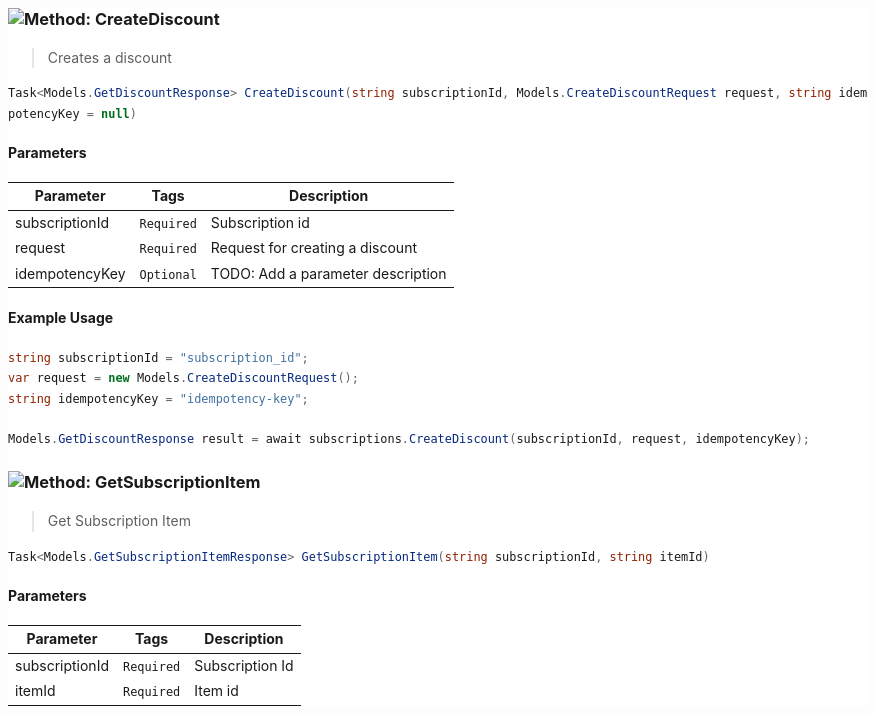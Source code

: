 
### <a name="create_discount"></a>![Method: ](https://apidocs.io/img/method.png "MundiAPI.PCL.Controllers.SubscriptionsController.CreateDiscount") CreateDiscount

> Creates a discount


```csharp
Task<Models.GetDiscountResponse> CreateDiscount(string subscriptionId, Models.CreateDiscountRequest request, string idempotencyKey = null)
```

#### Parameters

| Parameter | Tags | Description |
|-----------|------|-------------|
| subscriptionId |  ``` Required ```  | Subscription id |
| request |  ``` Required ```  | Request for creating a discount |
| idempotencyKey |  ``` Optional ```  | TODO: Add a parameter description |


#### Example Usage

```csharp
string subscriptionId = "subscription_id";
var request = new Models.CreateDiscountRequest();
string idempotencyKey = "idempotency-key";

Models.GetDiscountResponse result = await subscriptions.CreateDiscount(subscriptionId, request, idempotencyKey);

```


### <a name="get_subscription_item"></a>![Method: ](https://apidocs.io/img/method.png "MundiAPI.PCL.Controllers.SubscriptionsController.GetSubscriptionItem") GetSubscriptionItem

> Get Subscription Item


```csharp
Task<Models.GetSubscriptionItemResponse> GetSubscriptionItem(string subscriptionId, string itemId)
```

#### Parameters

| Parameter | Tags | Description |
|-----------|------|-------------|
| subscriptionId |  ``` Required ```  | Subscription Id |
| itemId |  ``` Required ```  | Item id |

